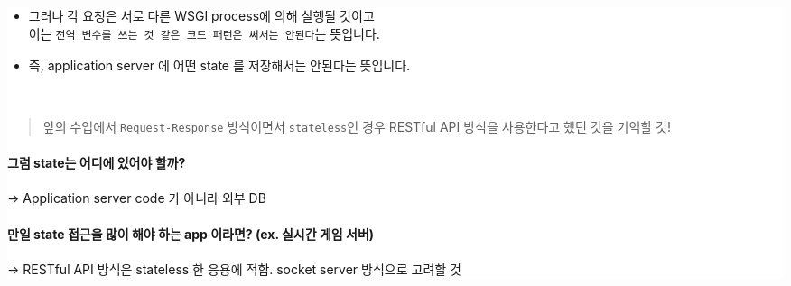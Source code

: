 * 그러나 각 요청은 서로 다른 WSGI process에 의해 실행될 것이고 <br>
이는 `전역 변수를 쓰는 것 같은 코드 패턴은 써서는 안된다`는 뜻입니다.

* 즉, application server 에 어떤 state 를 저장해서는 안된다는 뜻입니다.

<br>

> 앞의 수업에서 `Request-Response` 방식이면서 `stateless`인 경우 RESTful API 방식을 사용한다고 했던 것을 기억할 것!

#### 그럼 state는 어디에 있어야 할까?
&rarr; Application server code 가 아니라 외부 DB

#### 만일 state 접근을 많이 해야 하는 app 이라면? (ex. 실시간 게임 서버)
&rarr; RESTful API 방식은 stateless 한 응용에 적합. socket server 방식으로 고려할 것
